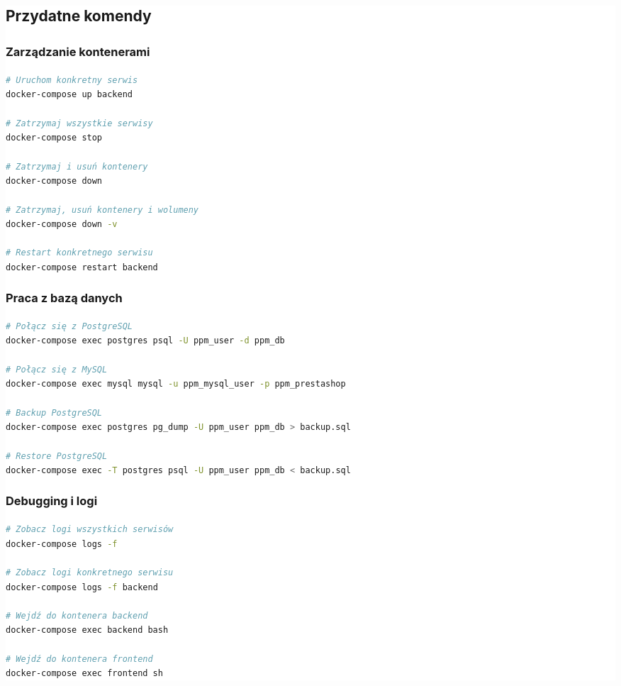 ## Przydatne komendy

### Zarządzanie kontenerami

```bash
# Uruchom konkretny serwis
docker-compose up backend

# Zatrzymaj wszystkie serwisy
docker-compose stop

# Zatrzymaj i usuń kontenery
docker-compose down

# Zatrzymaj, usuń kontenery i wolumeny
docker-compose down -v

# Restart konkretnego serwisu
docker-compose restart backend
```

### Praca z bazą danych

```bash
# Połącz się z PostgreSQL
docker-compose exec postgres psql -U ppm_user -d ppm_db

# Połącz się z MySQL
docker-compose exec mysql mysql -u ppm_mysql_user -p ppm_prestashop

# Backup PostgreSQL
docker-compose exec postgres pg_dump -U ppm_user ppm_db > backup.sql

# Restore PostgreSQL
docker-compose exec -T postgres psql -U ppm_user ppm_db < backup.sql
```

### Debugging i logi

```bash
# Zobacz logi wszystkich serwisów
docker-compose logs -f

# Zobacz logi konkretnego serwisu
docker-compose logs -f backend

# Wejdź do kontenera backend
docker-compose exec backend bash

# Wejdź do kontenera frontend
docker-compose exec frontend sh
```
